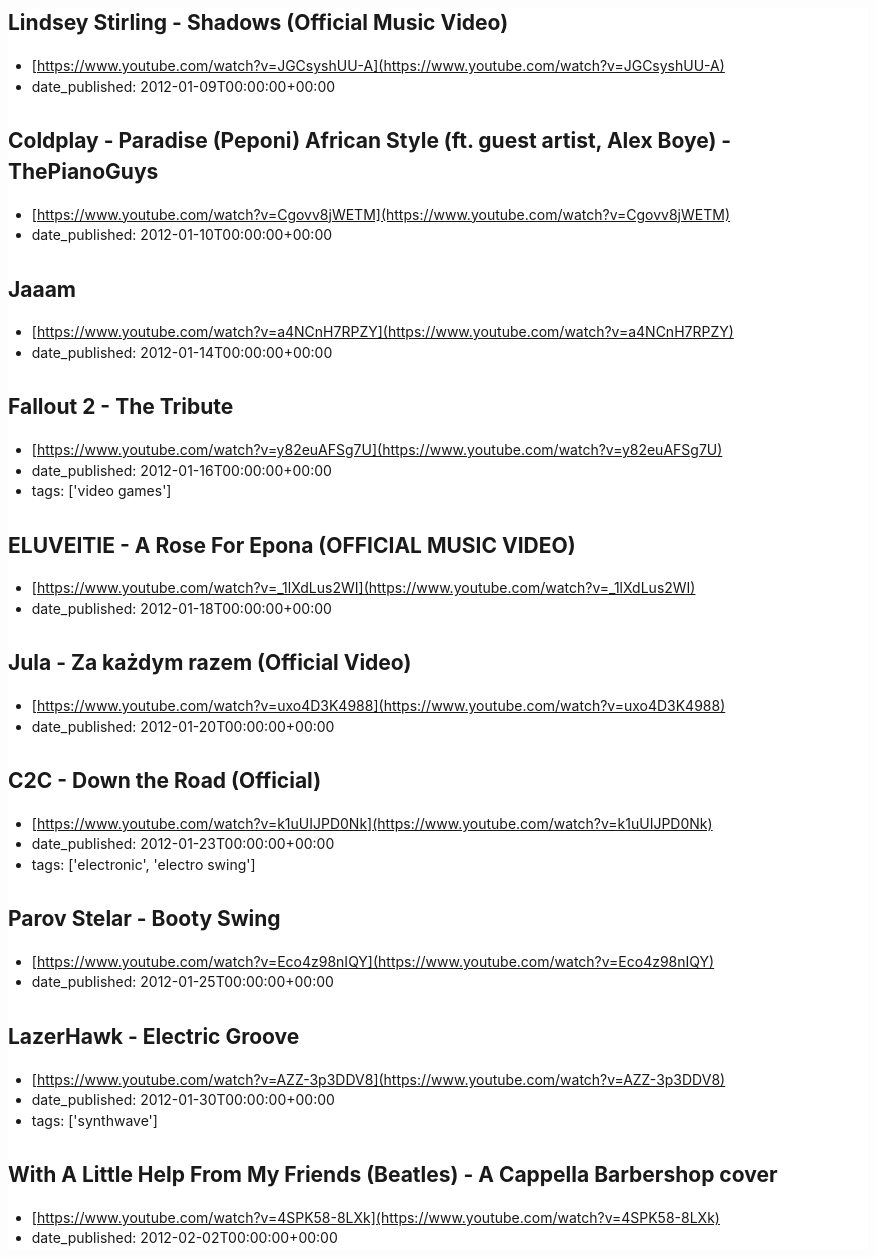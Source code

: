  ## Lindsey Stirling - Shadows (Official Music Video)
 - [https://www.youtube.com/watch?v=JGCsyshUU-A](https://www.youtube.com/watch?v=JGCsyshUU-A)
 - date_published: 2012-01-09T00:00:00+00:00

 ## Coldplay - Paradise (Peponi) African Style (ft. guest artist, Alex Boye) - ThePianoGuys
 - [https://www.youtube.com/watch?v=Cgovv8jWETM](https://www.youtube.com/watch?v=Cgovv8jWETM)
 - date_published: 2012-01-10T00:00:00+00:00

 ## Jaaam
 - [https://www.youtube.com/watch?v=a4NCnH7RPZY](https://www.youtube.com/watch?v=a4NCnH7RPZY)
 - date_published: 2012-01-14T00:00:00+00:00

 ## Fallout 2 - The Tribute
 - [https://www.youtube.com/watch?v=y82euAFSg7U](https://www.youtube.com/watch?v=y82euAFSg7U)
 - date_published: 2012-01-16T00:00:00+00:00
 - tags: ['video games']

 ## ELUVEITIE - A Rose For Epona (OFFICIAL MUSIC VIDEO)
 - [https://www.youtube.com/watch?v=_1lXdLus2WI](https://www.youtube.com/watch?v=_1lXdLus2WI)
 - date_published: 2012-01-18T00:00:00+00:00

 ## Jula - Za każdym razem (Official Video)
 - [https://www.youtube.com/watch?v=uxo4D3K4988](https://www.youtube.com/watch?v=uxo4D3K4988)
 - date_published: 2012-01-20T00:00:00+00:00

 ## C2C - Down the Road (Official)
 - [https://www.youtube.com/watch?v=k1uUIJPD0Nk](https://www.youtube.com/watch?v=k1uUIJPD0Nk)
 - date_published: 2012-01-23T00:00:00+00:00
 - tags: ['electronic', 'electro swing']

 ## Parov Stelar - Booty Swing
 - [https://www.youtube.com/watch?v=Eco4z98nIQY](https://www.youtube.com/watch?v=Eco4z98nIQY)
 - date_published: 2012-01-25T00:00:00+00:00

 ## LazerHawk - Electric Groove
 - [https://www.youtube.com/watch?v=AZZ-3p3DDV8](https://www.youtube.com/watch?v=AZZ-3p3DDV8)
 - date_published: 2012-01-30T00:00:00+00:00
 - tags: ['synthwave']

 ## With A Little Help From My Friends (Beatles) - A Cappella Barbershop cover
 - [https://www.youtube.com/watch?v=4SPK58-8LXk](https://www.youtube.com/watch?v=4SPK58-8LXk)
 - date_published: 2012-02-02T00:00:00+00:00
